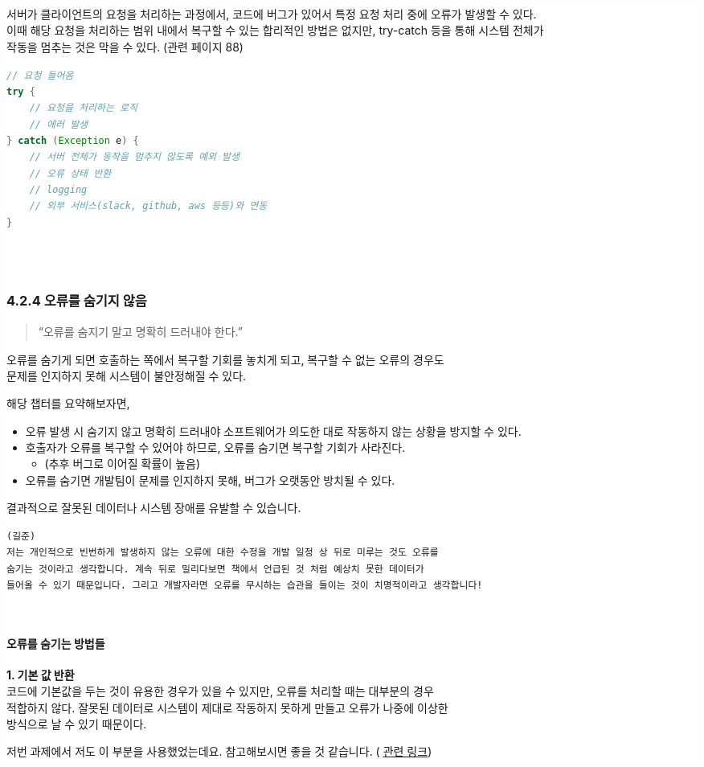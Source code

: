 서버가 클라이언트의 요청을 처리하는 과정에서, 코드에 버그가 있어서 특정 요청 처리 중에 오류가 발생할 수 있다.<br> 
이때 해당 요청을 처리하는 범위 내에서 복구할 수 있는 합리적인 방법은 없지만, try-catch 등을 통해 시스템 전체가<br> 
작동을 멈추는 것은 막을 수 있다. (관련 페이지 88)

```java
// 요청 들어옴
try {
    // 요청을 처리하는 로직
    // 에러 발생	
} catch (Exception e) {
    // 서버 전체가 동작을 멈추지 않도록 예외 발생 
    // 오류 상태 반환
    // logging
    // 외부 서비스(slack, github, aws 등등)와 연동 
}
```

<br>
<br>

### 4.2.4 오류를 숨기지 않음
> “오류를 숨지기 말고 명확히 드러내야 한다.”

오류를 숨기게 되면 호출하는 쪽에서 복구할 기회를 놓치게 되고, 복구할 수 없는 오류의 경우도<br>
문제를 인지하지 못해 시스템이 불안정해질 수 있다.

해당 챕터를 요약해보자면,
- 오류 발생 시 숨기지 않고 명확히 드러내야 소프트웨어가 의도한 대로 작동하지 않는 상황을 방지할 수 있다.
- 호출자가 오류를 복구할 수 있어야 하므로, 오류를 숨기면 복구할 기회가 사라진다. 
  - (추후 버그로 이어질 확률이 높음)
- 오류를 숨기면 개발팀이 문제를 인지하지 못해, 버그가 오랫동안 방치될 수 있다.

결과적으로 잘못된 데이터나 시스템 장애를 유발할 수 있습니다.

```text
(길준) 
저는 개인적으로 빈번하게 발생하지 않는 오류에 대한 수정을 개발 일정 상 뒤로 미루는 것도 오류를 
숨기는 것이라고 생각합니다. 계속 뒤로 밀리다보면 책에서 언급된 것 처럼 예상치 못한 데이터가 
들어올 수 있기 때문입니다. 그리고 개발자라면 오류를 무시하는 습관을 들이는 것이 치명적이라고 생각합니다!
```

<br>

#### 오류를 숨기는 방법들

**1. 기본 값 반환**<br>
코드에 기본값을 두는 것이 유용한 경우가 있을 수 있지만, 오류를 처리할 때는 대부분의 경우<br>
적합하지 않다. 잘못된 데이터로 시스템이 제대로 작동하지 못하게 만들고 오류가 나중에 이상한<br>
방식으로 날 수 있기 때문이다.

저번 과제에서 저도 이 부분을 사용했었는데요. 참고해보시면 좋을 것 같습니다. ( [관련 링크](https://github.com/woowacourse-precourse/java-calculator-7/pull/27#discussion_r1810655263))